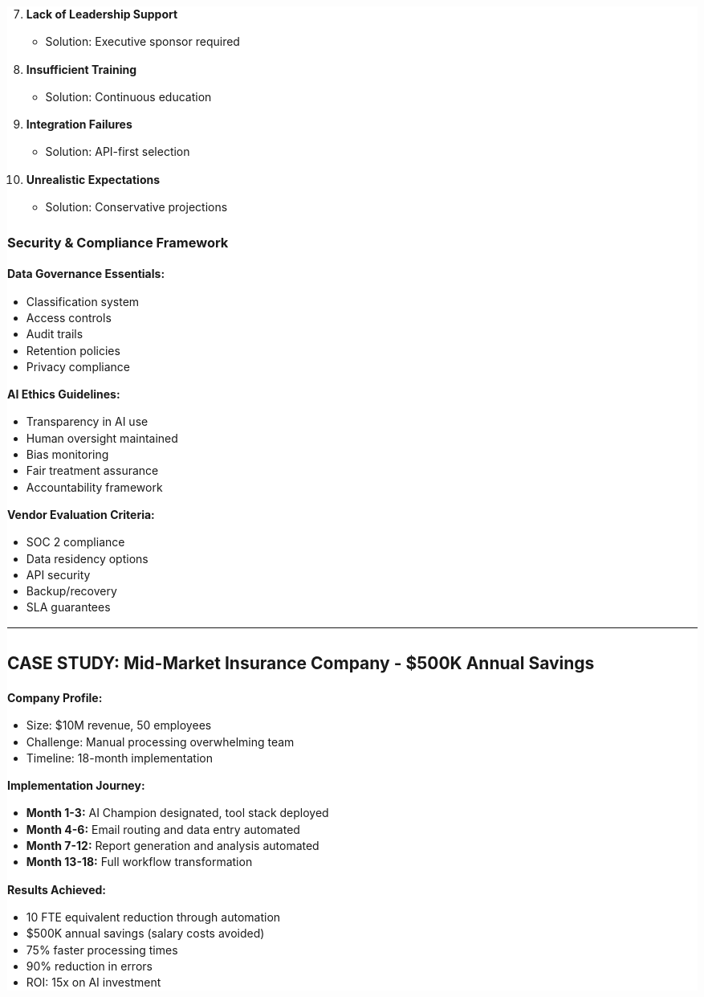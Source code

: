 7. **Lack of Leadership Support**
   - Solution: Executive sponsor required

8. **Insufficient Training**
   - Solution: Continuous education

9. **Integration Failures**
   - Solution: API-first selection

10. **Unrealistic Expectations**
    - Solution: Conservative projections

### Security & Compliance Framework

**Data Governance Essentials:**
- Classification system
- Access controls
- Audit trails
- Retention policies
- Privacy compliance

**AI Ethics Guidelines:**
- Transparency in AI use
- Human oversight maintained
- Bias monitoring
- Fair treatment assurance
- Accountability framework

**Vendor Evaluation Criteria:**
- SOC 2 compliance
- Data residency options
- API security
- Backup/recovery
- SLA guarantees

---

## CASE STUDY: Mid-Market Insurance Company - $500K Annual Savings

**Company Profile:**
- Size: $10M revenue, 50 employees
- Challenge: Manual processing overwhelming team
- Timeline: 18-month implementation

**Implementation Journey:**
- **Month 1-3:** AI Champion designated, tool stack deployed
- **Month 4-6:** Email routing and data entry automated
- **Month 7-12:** Report generation and analysis automated
- **Month 13-18:** Full workflow transformation

**Results Achieved:**
- 10 FTE equivalent reduction through automation
- $500K annual savings (salary costs avoided)
- 75% faster processing times
- 90% reduction in errors
- ROI: 15x on AI investment
